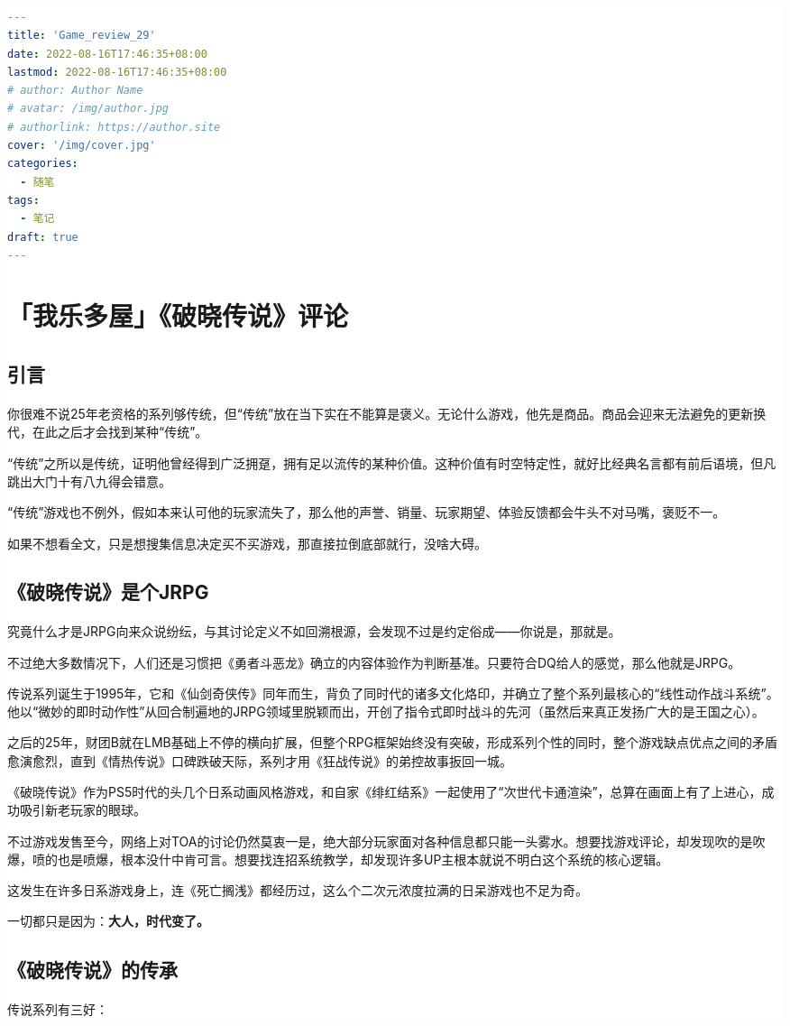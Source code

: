 ```yaml
---
title: 'Game_review_29'
date: 2022-08-16T17:46:35+08:00
lastmod: 2022-08-16T17:46:35+08:00
# author: Author Name
# avatar: /img/author.jpg
# authorlink: https://author.site
cover: '/img/cover.jpg'
categories:
  - 随笔
tags:
  - 笔记
draft: true
---
```


# 「我乐多屋」《破晓传说》评论

## 引言

你很难不说25年老资格的系列够传统，但“传统”放在当下实在不能算是褒义。无论什么游戏，他先是商品。商品会迎来无法避免的更新换代，在此之后才会找到某种“传统”。

“传统”之所以是传统，证明他曾经得到广泛拥趸，拥有足以流传的某种价值。这种价值有时空特定性，就好比经典名言都有前后语境，但凡跳出大门十有八九得会错意。

“传统”游戏也不例外，假如本来认可他的玩家流失了，那么他的声誉、销量、玩家期望、体验反馈都会牛头不对马嘴，褒贬不一。

如果不想看全文，只是想搜集信息决定买不买游戏，那直接拉倒底部就行，没啥大碍。

## 《破晓传说》是个JRPG

究竟什么才是JRPG向来众说纷纭，与其讨论定义不如回溯根源，会发现不过是约定俗成——你说是，那就是。

不过绝大多数情况下，人们还是习惯把《勇者斗恶龙》确立的内容体验作为判断基准。只要符合DQ给人的感觉，那么他就是JRPG。

传说系列诞生于1995年，它和《仙剑奇侠传》同年而生，背负了同时代的诸多文化烙印，并确立了整个系列最核心的“线性动作战斗系统”。他以“微妙的即时动作性”从回合制遍地的JRPG领域里脱颖而出，开创了指令式即时战斗的先河（虽然后来真正发扬广大的是王国之心）。

之后的25年，财团B就在LMB基础上不停的横向扩展，但整个RPG框架始终没有突破，形成系列个性的同时，整个游戏缺点优点之间的矛盾愈演愈烈，直到《情热传说》口碑跌破天际，系列才用《狂战传说》的弟控故事扳回一城。

《破晓传说》作为PS5时代的头几个日系动画风格游戏，和自家《绯红结系》一起使用了“次世代卡通渲染”，总算在画面上有了上进心，成功吸引新老玩家的眼球。

不过游戏发售至今，网络上对TOA的讨论仍然莫衷一是，绝大部分玩家面对各种信息都只能一头雾水。想要找游戏评论，却发现吹的是吹爆，喷的也是喷爆，根本没什中肯可言。想要找连招系统教学，却发现许多UP主根本就说不明白这个系统的核心逻辑。

这发生在许多日系游戏身上，连《死亡搁浅》都经历过，这么个二次元浓度拉满的日呆游戏也不足为奇。

一切都只是因为：**大人，时代变了。**

## 《破晓传说》的传承

传说系列有三好：
